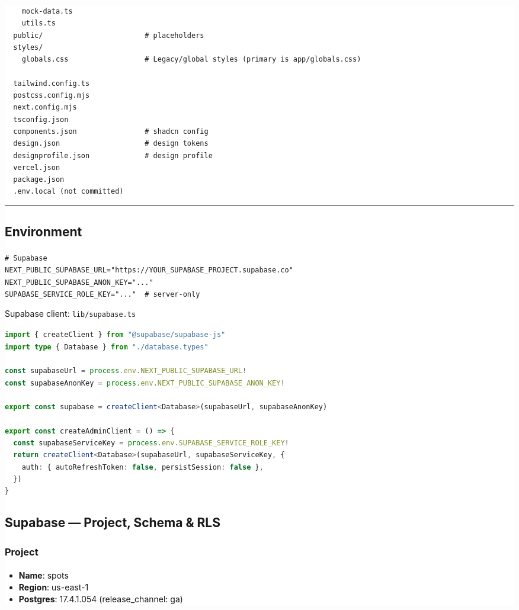 ```text
    mock-data.ts
    utils.ts
  public/                        # placeholders
  styles/
    globals.css                  # Legacy/global styles (primary is app/globals.css)

  tailwind.config.ts
  postcss.config.mjs
  next.config.mjs
  tsconfig.json
  components.json                # shadcn config
  design.json                    # design tokens
  designprofile.json             # design profile
  vercel.json
  package.json
  .env.local (not committed)
```

---

## Environment
```env
# Supabase
NEXT_PUBLIC_SUPABASE_URL="https://YOUR_SUPABASE_PROJECT.supabase.co"
NEXT_PUBLIC_SUPABASE_ANON_KEY="..."
SUPABASE_SERVICE_ROLE_KEY="..."  # server-only
```

Supabase client: `lib/supabase.ts`
```ts
import { createClient } from "@supabase/supabase-js"
import type { Database } from "./database.types"

const supabaseUrl = process.env.NEXT_PUBLIC_SUPABASE_URL!
const supabaseAnonKey = process.env.NEXT_PUBLIC_SUPABASE_ANON_KEY!

export const supabase = createClient<Database>(supabaseUrl, supabaseAnonKey)

export const createAdminClient = () => {
  const supabaseServiceKey = process.env.SUPABASE_SERVICE_ROLE_KEY!
  return createClient<Database>(supabaseUrl, supabaseServiceKey, {
    auth: { autoRefreshToken: false, persistSession: false },
  })
}
```

## Supabase — Project, Schema & RLS

### Project
- **Name**: spots
- **Region**: us-east-1
- **Postgres**: 17.4.1.054 (release_channel: ga)
